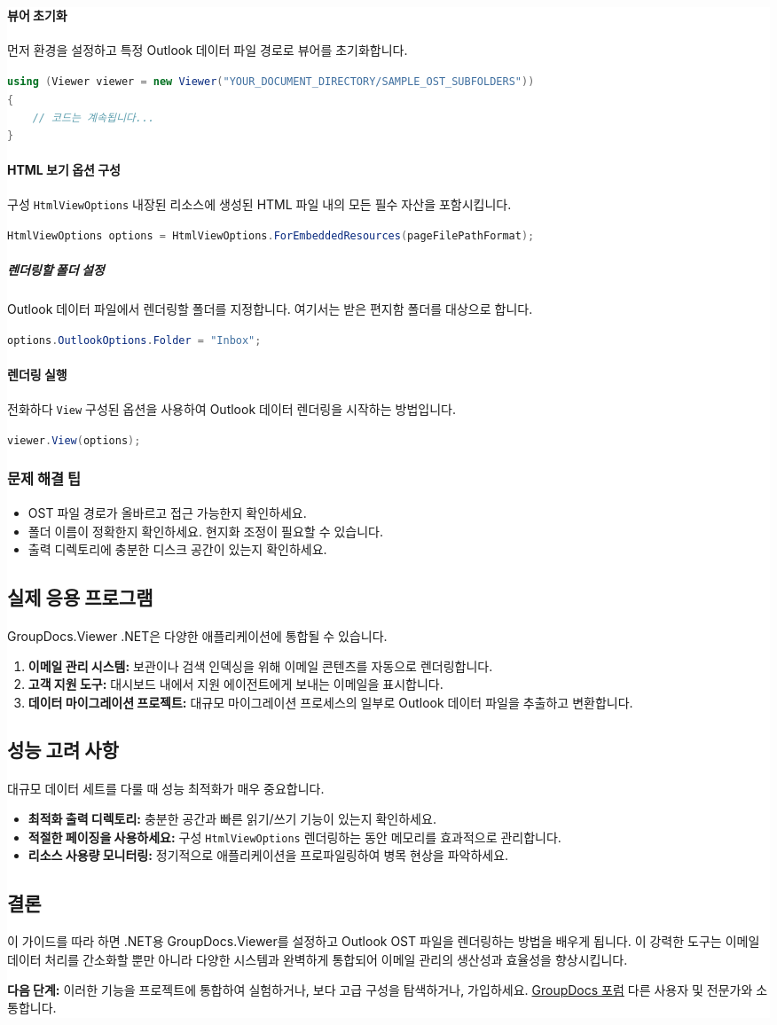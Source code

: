#### 뷰어 초기화
먼저 환경을 설정하고 특정 Outlook 데이터 파일 경로로 뷰어를 초기화합니다.
```csharp
using (Viewer viewer = new Viewer("YOUR_DOCUMENT_DIRECTORY/SAMPLE_OST_SUBFOLDERS"))
{
    // 코드는 계속됩니다...
}
```

#### HTML 보기 옵션 구성
구성 `HtmlViewOptions` 내장된 리소스에 생성된 HTML 파일 내의 모든 필수 자산을 포함시킵니다.
```csharp
HtmlViewOptions options = HtmlViewOptions.ForEmbeddedResources(pageFilePathFormat);
```

##### 렌더링할 폴더 설정
Outlook 데이터 파일에서 렌더링할 폴더를 지정합니다. 여기서는 받은 편지함 폴더를 대상으로 합니다.
```csharp
options.OutlookOptions.Folder = "Inbox";
```

#### 렌더링 실행
전화하다 `View` 구성된 옵션을 사용하여 Outlook 데이터 렌더링을 시작하는 방법입니다.
```csharp
viewer.View(options);
```

### 문제 해결 팁
- OST 파일 경로가 올바르고 접근 가능한지 확인하세요.
- 폴더 이름이 정확한지 확인하세요. 현지화 조정이 필요할 수 있습니다.
- 출력 디렉토리에 충분한 디스크 공간이 있는지 확인하세요.

## 실제 응용 프로그램
GroupDocs.Viewer .NET은 다양한 애플리케이션에 통합될 수 있습니다.
1. **이메일 관리 시스템:** 보관이나 검색 인덱싱을 위해 이메일 콘텐츠를 자동으로 렌더링합니다.
2. **고객 지원 도구:** 대시보드 내에서 지원 에이전트에게 보내는 이메일을 표시합니다.
3. **데이터 마이그레이션 프로젝트:** 대규모 마이그레이션 프로세스의 일부로 Outlook 데이터 파일을 추출하고 변환합니다.

## 성능 고려 사항
대규모 데이터 세트를 다룰 때 성능 최적화가 매우 중요합니다.
- **최적화 출력 디렉토리:** 충분한 공간과 빠른 읽기/쓰기 기능이 있는지 확인하세요.
- **적절한 페이징을 사용하세요:** 구성 `HtmlViewOptions` 렌더링하는 동안 메모리를 효과적으로 관리합니다.
- **리소스 사용량 모니터링:** 정기적으로 애플리케이션을 프로파일링하여 병목 현상을 파악하세요.

## 결론
이 가이드를 따라 하면 .NET용 GroupDocs.Viewer를 설정하고 Outlook OST 파일을 렌더링하는 방법을 배우게 됩니다. 이 강력한 도구는 이메일 데이터 처리를 간소화할 뿐만 아니라 다양한 시스템과 완벽하게 통합되어 이메일 관리의 생산성과 효율성을 향상시킵니다.

**다음 단계:** 이러한 기능을 프로젝트에 통합하여 실험하거나, 보다 고급 구성을 탐색하거나, 가입하세요. [GroupDocs 포럼](https://forum.groupdocs.com/c/viewer/9) 다른 사용자 및 전문가와 소통합니다.
